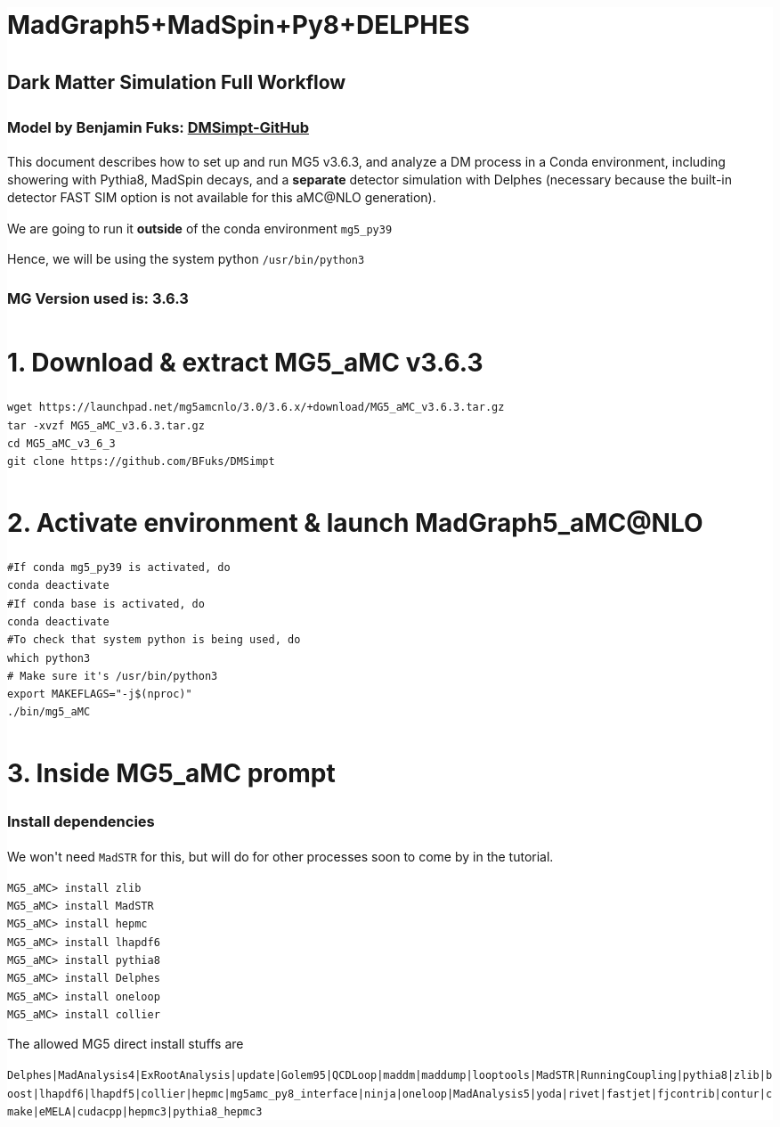 # MadGraph5+MadSpin+Py8+DELPHES 
## Dark Matter Simulation Full Workflow
### Model by Benjamin Fuks: [DMSimpt-GitHub](https://github.com/BFuks/DMSimpt)

This document describes how to set up and run MG5 v3.6.3, and analyze a DM process in a Conda environment, including showering with Pythia8, MadSpin decays, and a **separate** detector simulation with Delphes (necessary because the built-in detector FAST SIM option is not available for this aMC@NLO generation).


We are going to run it **outside** of the conda environment `mg5_py39`

Hence, we will be using the system python `/usr/bin/python3`

### MG Version used is: 3.6.3

# 1. Download & extract MG5_aMC v3.6.3
```bash=
wget https://launchpad.net/mg5amcnlo/3.0/3.6.x/+download/MG5_aMC_v3.6.3.tar.gz
tar -xvzf MG5_aMC_v3.6.3.tar.gz
cd MG5_aMC_v3_6_3
git clone https://github.com/BFuks/DMSimpt
```
# 2. Activate environment & launch MadGraph5_aMC@NLO
```bash=
#If conda mg5_py39 is activated, do
conda deactivate
#If conda base is activated, do
conda deactivate
#To check that system python is being used, do
which python3
# Make sure it's /usr/bin/python3
export MAKEFLAGS="-j$(nproc)"
./bin/mg5_aMC
```

# 3. Inside MG5_aMC prompt
### Install dependencies
We won't need `MadSTR` for this, but will do for other processes soon to come by in the tutorial.
```bash=
MG5_aMC> install zlib
MG5_aMC> install MadSTR
MG5_aMC> install hepmc
MG5_aMC> install lhapdf6
MG5_aMC> install pythia8
MG5_aMC> install Delphes
MG5_aMC> install oneloop
MG5_aMC> install collier

```
The allowed MG5 direct install stuffs are
```bash=
Delphes|MadAnalysis4|ExRootAnalysis|update|Golem95|QCDLoop|maddm|maddump|looptools|MadSTR|RunningCoupling|pythia8|zlib|boost|lhapdf6|lhapdf5|collier|hepmc|mg5amc_py8_interface|ninja|oneloop|MadAnalysis5|yoda|rivet|fastjet|fjcontrib|contur|cmake|eMELA|cudacpp|hepmc3|pythia8_hepmc3
```
